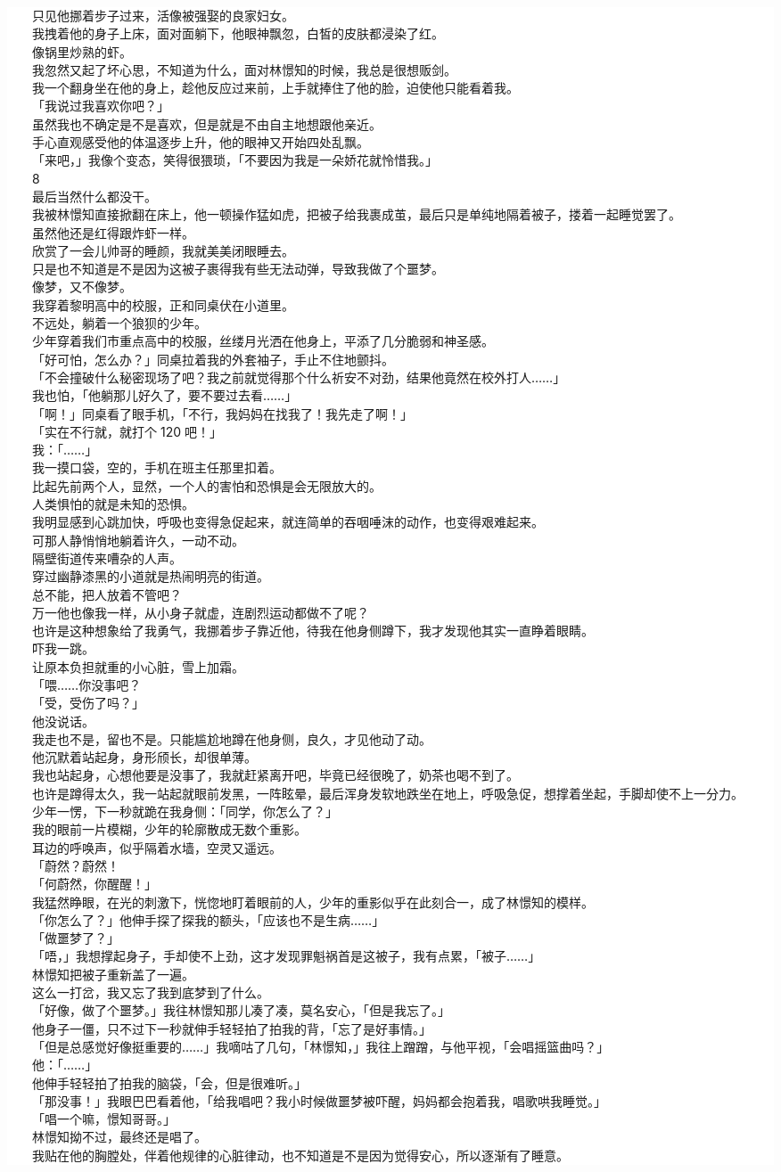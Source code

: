 &emsp;&emsp;只见他挪着步子过来，活像被强娶的良家妇女。  
&emsp;&emsp;我拽着他的身子上床，面对面躺下，他眼神飘忽，白皙的皮肤都浸染了红。  
&emsp;&emsp;像锅里炒熟的虾。  
&emsp;&emsp;我忽然又起了坏心思，不知道为什么，面对林憬知的时候，我总是很想贩剑。  
&emsp;&emsp;我一个翻身坐在他的身上，趁他反应过来前，上手就捧住了他的脸，迫使他只能看着我。  
&emsp;&emsp;「我说过我喜欢你吧？」  
&emsp;&emsp;虽然我也不确定是不是喜欢，但是就是不由自主地想跟他亲近。  
&emsp;&emsp;手心直观感受他的体温逐步上升，他的眼神又开始四处乱飘。  
&emsp;&emsp;「来吧，」我像个变态，笑得很猥琐，「不要因为我是一朵娇花就怜惜我。」  
&emsp;&emsp;8  
&emsp;&emsp;最后当然什么都没干。  
&emsp;&emsp;我被林憬知直接掀翻在床上，他一顿操作猛如虎，把被子给我裹成茧，最后只是单纯地隔着被子，搂着一起睡觉罢了。  
&emsp;&emsp;虽然他还是红得跟炸虾一样。  
&emsp;&emsp;欣赏了一会儿帅哥的睡颜，我就美美闭眼睡去。  
&emsp;&emsp;只是也不知道是不是因为这被子裹得我有些无法动弹，导致我做了个噩梦。  
&emsp;&emsp;像梦，又不像梦。  
&emsp;&emsp;我穿着黎明高中的校服，正和同桌伏在小道里。  
&emsp;&emsp;不远处，躺着一个狼狈的少年。  
&emsp;&emsp;少年穿着我们市重点高中的校服，丝缕月光洒在他身上，平添了几分脆弱和神圣感。  
&emsp;&emsp;「好可怕，怎么办？」同桌拉着我的外套袖子，手止不住地颤抖。  
&emsp;&emsp;「不会撞破什么秘密现场了吧？我之前就觉得那个什么祈安不对劲，结果他竟然在校外打人……」  
&emsp;&emsp;我也怕，「他躺那儿好久了，要不要过去看……」  
&emsp;&emsp;「啊！」同桌看了眼手机，「不行，我妈妈在找我了！我先走了啊！」  
&emsp;&emsp;「实在不行就，就打个 120 吧！」  
&emsp;&emsp;我：「……」  
&emsp;&emsp;我一摸口袋，空的，手机在班主任那里扣着。  
&emsp;&emsp;比起先前两个人，显然，一个人的害怕和恐惧是会无限放大的。  
&emsp;&emsp;人类惧怕的就是未知的恐惧。  
&emsp;&emsp;我明显感到心跳加快，呼吸也变得急促起来，就连简单的吞咽唾沫的动作，也变得艰难起来。  
&emsp;&emsp;可那人静悄悄地躺着许久，一动不动。  
&emsp;&emsp;隔壁街道传来嘈杂的人声。  
&emsp;&emsp;穿过幽静漆黑的小道就是热闹明亮的街道。  
&emsp;&emsp;总不能，把人放着不管吧？  
&emsp;&emsp;万一他也像我一样，从小身子就虚，连剧烈运动都做不了呢？  
&emsp;&emsp;也许是这种想象给了我勇气，我挪着步子靠近他，待我在他身侧蹲下，我才发现他其实一直睁着眼睛。  
&emsp;&emsp;吓我一跳。  
&emsp;&emsp;让原本负担就重的小心脏，雪上加霜。  
&emsp;&emsp;「喂……你没事吧？  
&emsp;&emsp;「受，受伤了吗？」  
&emsp;&emsp;他没说话。  
&emsp;&emsp;我走也不是，留也不是。只能尴尬地蹲在他身侧，良久，才见他动了动。  
&emsp;&emsp;他沉默着站起身，身形颀长，却很单薄。  
&emsp;&emsp;我也站起身，心想他要是没事了，我就赶紧离开吧，毕竟已经很晚了，奶茶也喝不到了。  
&emsp;&emsp;也许是蹲得太久，我一站起就眼前发黑，一阵眩晕，最后浑身发软地跌坐在地上，呼吸急促，想撑着坐起，手脚却使不上一分力。  
&emsp;&emsp;少年一愣，下一秒就跪在我身侧：「同学，你怎么了？」  
&emsp;&emsp;我的眼前一片模糊，少年的轮廓散成无数个重影。  
&emsp;&emsp;耳边的呼唤声，似乎隔着水墙，空灵又遥远。  
&emsp;&emsp;「蔚然？蔚然！  
&emsp;&emsp;「何蔚然，你醒醒！」  
&emsp;&emsp;我猛然睁眼，在光的刺激下，恍惚地盯着眼前的人，少年的重影似乎在此刻合一，成了林憬知的模样。  
&emsp;&emsp;「你怎么了？」他伸手探了探我的额头，「应该也不是生病……」  
&emsp;&emsp;「做噩梦了？」  
&emsp;&emsp;「唔，」我想撑起身子，手却使不上劲，这才发现罪魁祸首是这被子，我有点累，「被子……」  
&emsp;&emsp;林憬知把被子重新盖了一遍。  
&emsp;&emsp;这么一打岔，我又忘了我到底梦到了什么。  
&emsp;&emsp;「好像，做了个噩梦。」我往林憬知那儿凑了凑，莫名安心，「但是我忘了。」  
&emsp;&emsp;他身子一僵，只不过下一秒就伸手轻轻拍了拍我的背，「忘了是好事情。」  
&emsp;&emsp;「但是总感觉好像挺重要的……」我嘀咕了几句，「林憬知，」我往上蹭蹭，与他平视，「会唱摇篮曲吗？」  
&emsp;&emsp;他：「……」  
&emsp;&emsp;他伸手轻轻拍了拍我的脑袋，「会，但是很难听。」  
&emsp;&emsp;「那没事！」我眼巴巴看着他，「给我唱吧？我小时候做噩梦被吓醒，妈妈都会抱着我，唱歌哄我睡觉。」  
&emsp;&emsp;「唱一个嘛，憬知哥哥。」  
&emsp;&emsp;林憬知拗不过，最终还是唱了。  
&emsp;&emsp;我贴在他的胸膛处，伴着他规律的心脏律动，也不知道是不是因为觉得安心，所以逐渐有了睡意。  